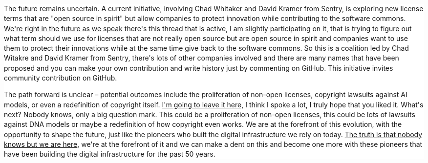The future remains uncertain.  A current initiative, involving Chad Whitaker and David Kramer from Sentry, is exploring new license terms that are "open source in spirit" but allow companies to protect innovation while contributing to the software commons. [ We're right in the future as we speak](https://www.youtube.com/watch?v=LLciYo3rqTQ&t=3613s) there's this thread that is active, I am slightly participating on it, that is trying to figure out what term should we use for licenses that are not really open source but are open source in spirit and companies want to use them to protect their innovations while at the same time give back to the software commons. So this is a coalition led by Chad Witakre and David Kramer from Sentry, there's lots of other companies involved and there are many names that have been proposed and you can make your own contribution and write history just by commenting on GitHub.  This initiative invites community contribution on GitHub.

The path forward is unclear – potential outcomes include the proliferation of non-open licenses, copyright lawsuits against AI models, or even a redefinition of copyright itself. [ I'm going to leave it here](https://www.youtube.com/watch?v=LLciYo3rqTQ&t=3668s), I think I spoke a lot, I truly hope that you liked it. What's next? Nobody knows, only a big question mark. This could be a proliferation of non-open licenses, this could be lots of lawsuits against DNA models or maybe a redefinition of how copyright even works.  We are at the forefront of this evolution, with the opportunity to shape the future, just like the pioneers who built the digital infrastructure we rely on today. [ The truth is that nobody knows but we are here](https://www.youtube.com/watch?v=LLciYo3rqTQ&t=3959s), we're at the forefront of it and we can make a dent on this and become one more with these pioneers that have been building the digital infrastructure for the past 50 years.


